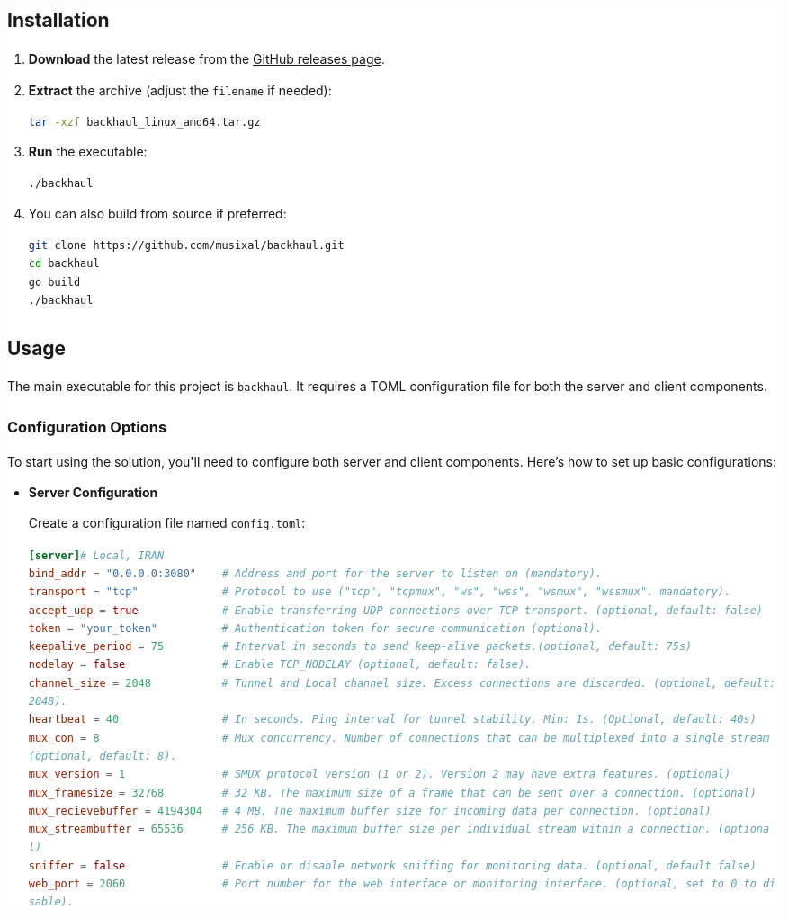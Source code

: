 
## Installation

1. **Download** the latest release from the [GitHub releases page](https://github.com/musixal/backhaul/releases).
2. **Extract** the archive (adjust the `filename` if needed):  

   ```bash
   tar -xzf backhaul_linux_amd64.tar.gz
   ``` 
3. **Run** the executable:  

   ```bash
   ./backhaul
   ```
4. You can also build from source if preferred:  

   ```bash
   git clone https://github.com/musixal/backhaul.git
   cd backhaul
   go build
   ./backhaul
   ```

## Usage

The main executable for this project is `backhaul`. It requires a TOML configuration file for both the server and client components.

### Configuration Options

To start using the solution, you'll need to configure both server and client components. Here’s how to set up basic configurations:

* **Server Configuration**

   Create a configuration file named `config.toml`:

    ```toml
    [server]# Local, IRAN
    bind_addr = "0.0.0.0:3080"    # Address and port for the server to listen on (mandatory).
    transport = "tcp"             # Protocol to use ("tcp", "tcpmux", "ws", "wss", "wsmux", "wssmux". mandatory).
    accept_udp = true             # Enable transferring UDP connections over TCP transport. (optional, default: false)
    token = "your_token"          # Authentication token for secure communication (optional).
    keepalive_period = 75         # Interval in seconds to send keep-alive packets.(optional, default: 75s)
    nodelay = false               # Enable TCP_NODELAY (optional, default: false).
    channel_size = 2048           # Tunnel and Local channel size. Excess connections are discarded. (optional, default: 2048).
    heartbeat = 40                # In seconds. Ping interval for tunnel stability. Min: 1s. (Optional, default: 40s)
    mux_con = 8                   # Mux concurrency. Number of connections that can be multiplexed into a single stream (optional, default: 8).
    mux_version = 1               # SMUX protocol version (1 or 2). Version 2 may have extra features. (optional)
    mux_framesize = 32768         # 32 KB. The maximum size of a frame that can be sent over a connection. (optional)
    mux_recievebuffer = 4194304   # 4 MB. The maximum buffer size for incoming data per connection. (optional)
    mux_streambuffer = 65536      # 256 KB. The maximum buffer size per individual stream within a connection. (optional)
    sniffer = false               # Enable or disable network sniffing for monitoring data. (optional, default false)
    web_port = 2060               # Port number for the web interface or monitoring interface. (optional, set to 0 to disable).